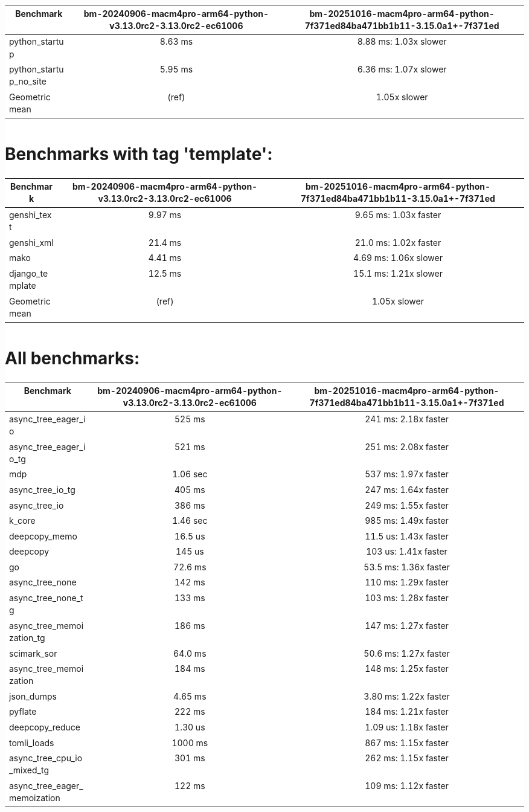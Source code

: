 | Benchmark              | bm-20240906-macm4pro-arm64-python-v3.13.0rc2-3.13.0rc2-ec61006 | bm-20251016-macm4pro-arm64-python-7f371ed84ba471bb1b11-3.15.0a1+-7f371ed |
|------------------------|:--------------------------------------------------------------:|:------------------------------------------------------------------------:|
| python_startup         | 8.63 ms                                                        | 8.88 ms: 1.03x slower                                                    |
| python_startup_no_site | 5.95 ms                                                        | 6.36 ms: 1.07x slower                                                    |
| Geometric mean         | (ref)                                                          | 1.05x slower                                                             |

Benchmarks with tag 'template':
===============================

| Benchmark       | bm-20240906-macm4pro-arm64-python-v3.13.0rc2-3.13.0rc2-ec61006 | bm-20251016-macm4pro-arm64-python-7f371ed84ba471bb1b11-3.15.0a1+-7f371ed |
|-----------------|:--------------------------------------------------------------:|:------------------------------------------------------------------------:|
| genshi_text     | 9.97 ms                                                        | 9.65 ms: 1.03x faster                                                    |
| genshi_xml      | 21.4 ms                                                        | 21.0 ms: 1.02x faster                                                    |
| mako            | 4.41 ms                                                        | 4.69 ms: 1.06x slower                                                    |
| django_template | 12.5 ms                                                        | 15.1 ms: 1.21x slower                                                    |
| Geometric mean  | (ref)                                                          | 1.05x slower                                                             |

All benchmarks:
===============

| Benchmark                        | bm-20240906-macm4pro-arm64-python-v3.13.0rc2-3.13.0rc2-ec61006 | bm-20251016-macm4pro-arm64-python-7f371ed84ba471bb1b11-3.15.0a1+-7f371ed |
|----------------------------------|:--------------------------------------------------------------:|:------------------------------------------------------------------------:|
| async_tree_eager_io              | 525 ms                                                         | 241 ms: 2.18x faster                                                     |
| async_tree_eager_io_tg           | 521 ms                                                         | 251 ms: 2.08x faster                                                     |
| mdp                              | 1.06 sec                                                       | 537 ms: 1.97x faster                                                     |
| async_tree_io_tg                 | 405 ms                                                         | 247 ms: 1.64x faster                                                     |
| async_tree_io                    | 386 ms                                                         | 249 ms: 1.55x faster                                                     |
| k_core                           | 1.46 sec                                                       | 985 ms: 1.49x faster                                                     |
| deepcopy_memo                    | 16.5 us                                                        | 11.5 us: 1.43x faster                                                    |
| deepcopy                         | 145 us                                                         | 103 us: 1.41x faster                                                     |
| go                               | 72.6 ms                                                        | 53.5 ms: 1.36x faster                                                    |
| async_tree_none                  | 142 ms                                                         | 110 ms: 1.29x faster                                                     |
| async_tree_none_tg               | 133 ms                                                         | 103 ms: 1.28x faster                                                     |
| async_tree_memoization_tg        | 186 ms                                                         | 147 ms: 1.27x faster                                                     |
| scimark_sor                      | 64.0 ms                                                        | 50.6 ms: 1.27x faster                                                    |
| async_tree_memoization           | 184 ms                                                         | 148 ms: 1.25x faster                                                     |
| json_dumps                       | 4.65 ms                                                        | 3.80 ms: 1.22x faster                                                    |
| pyflate                          | 222 ms                                                         | 184 ms: 1.21x faster                                                     |
| deepcopy_reduce                  | 1.30 us                                                        | 1.09 us: 1.18x faster                                                    |
| tomli_loads                      | 1000 ms                                                        | 867 ms: 1.15x faster                                                     |
| async_tree_cpu_io_mixed_tg       | 301 ms                                                         | 262 ms: 1.15x faster                                                     |
| async_tree_eager_memoization     | 122 ms                                                         | 109 ms: 1.12x faster                                                     |